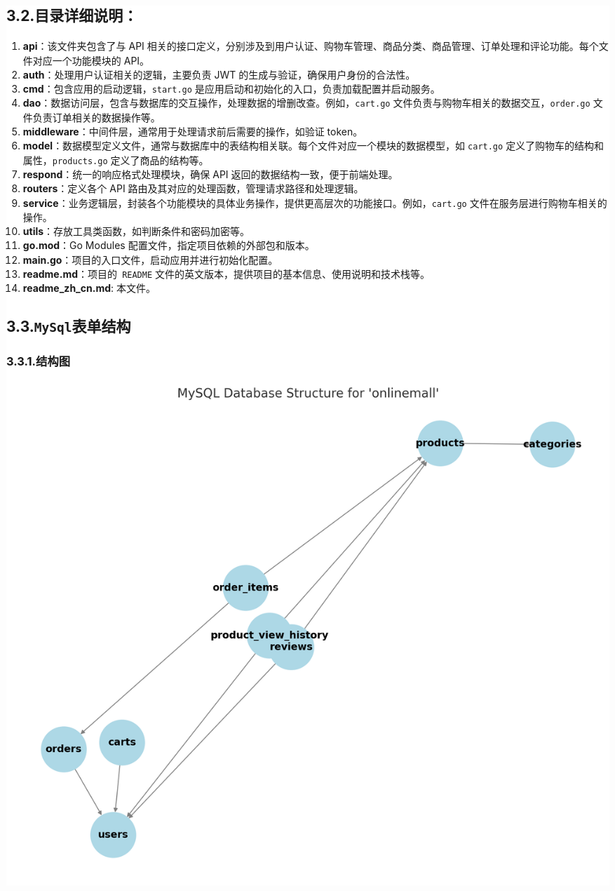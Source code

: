 ## 3.2.目录详细说明：

1. **api**：该文件夹包含了与 API 相关的接口定义，分别涉及到用户认证、购物车管理、商品分类、商品管理、订单处理和评论功能。每个文件对应一个功能模块的 API。
2. **auth**：处理用户认证相关的逻辑，主要负责 JWT 的生成与验证，确保用户身份的合法性。
3. **cmd**：包含应用的启动逻辑，`start.go` 是应用启动和初始化的入口，负责加载配置并启动服务。
4. **dao**：数据访问层，包含与数据库的交互操作，处理数据的增删改查。例如，`cart.go` 文件负责与购物车相关的数据交互，`order.go` 文件负责订单相关的数据操作等。
5. **middleware**：中间件层，通常用于处理请求前后需要的操作，如验证 token。
6. **model**：数据模型定义文件，通常与数据库中的表结构相关联。每个文件对应一个模块的数据模型，如 `cart.go` 定义了购物车的结构和属性，`products.go` 定义了商品的结构等。
7. **respond**：统一的响应格式处理模块，确保 API 返回的数据结构一致，便于前端处理。
8. **routers**：定义各个 API 路由及其对应的处理函数，管理请求路径和处理逻辑。
9. **service**：业务逻辑层，封装各个功能模块的具体业务操作，提供更高层次的功能接口。例如，`cart.go` 文件在服务层进行购物车相关的操作。
10. **utils**：存放工具类函数，如判断条件和密码加密等。
11. **go.mod**：Go Modules 配置文件，指定项目依赖的外部包和版本。
12. **main.go**：项目的入口文件，启动应用并进行初始化配置。
13. **readme.md**：项目的` README` 文件的英文版本，提供项目的基本信息、使用说明和技术栈等。
14. **readme_zh_cn.md**: 本文件。

## 3.3.`MySql`表单结构

### 3.3.1.结构图

![结构图](mysql_struct.jpg)
